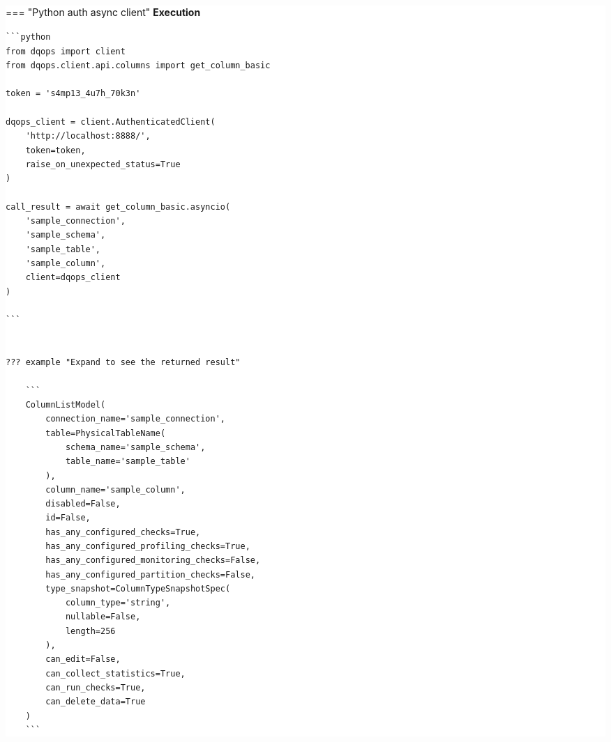     
    


=== "Python auth async client"
    **Execution**

    ```python
    from dqops import client
	from dqops.client.api.columns import get_column_basic
	
	token = 's4mp13_4u7h_70k3n'
	
	dqops_client = client.AuthenticatedClient(
	    'http://localhost:8888/',
	    token=token,
	    raise_on_unexpected_status=True
	)
	
	call_result = await get_column_basic.asyncio(
	    'sample_connection',
	    'sample_schema',
	    'sample_table',
	    'sample_column',
	    client=dqops_client
	)
	
    ```

    
    ??? example "Expand to see the returned result"
    
        ```
        ColumnListModel(
			connection_name='sample_connection',
			table=PhysicalTableName(
				schema_name='sample_schema',
				table_name='sample_table'
			),
			column_name='sample_column',
			disabled=False,
			id=False,
			has_any_configured_checks=True,
			has_any_configured_profiling_checks=True,
			has_any_configured_monitoring_checks=False,
			has_any_configured_partition_checks=False,
			type_snapshot=ColumnTypeSnapshotSpec(
				column_type='string',
				nullable=False,
				length=256
			),
			can_edit=False,
			can_collect_statistics=True,
			can_run_checks=True,
			can_delete_data=True
		)
        ```
    